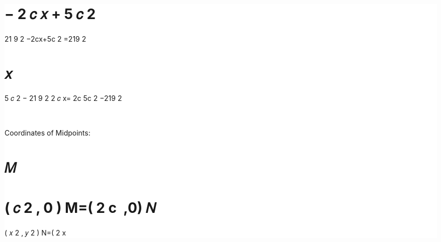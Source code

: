 −
2
𝑐
𝑥
+
5
𝑐
2
=
21
9
2
−2cx+5c 
2
 =219 
2
 
𝑥
=
5
𝑐
2
−
21
9
2
2
𝑐
x= 
2c
5c 
2
 −219 
2
 
​
 
Coordinates of Midpoints:

𝑀
=
(
𝑐
2
,
0
)
M=( 
2
c
​
 ,0)
𝑁
=
(
𝑥
2
,
𝑦
2
)
N=( 
2
x
​